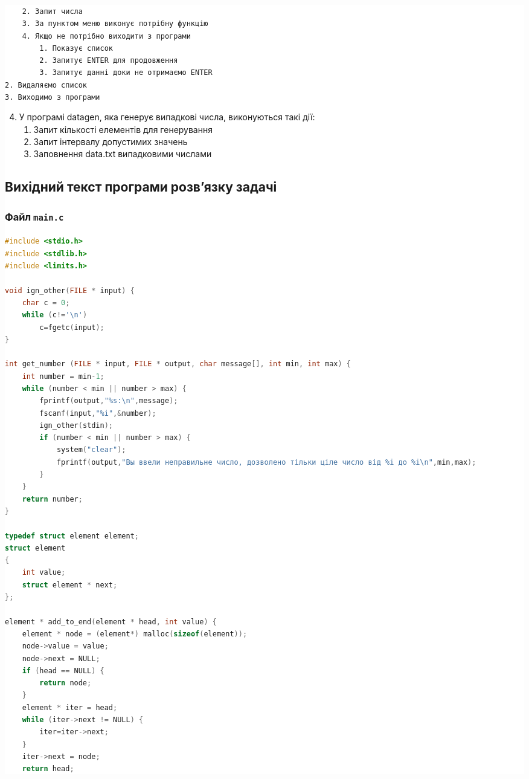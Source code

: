        2. Запит числа
        3. За пунктом меню виконує потрібну функцію
        4. Якщо не потрібно виходити з програми
            1. Показує список
            2. Запитує ENTER для продовження
            3. Запитує данні доки не отримаємо ENTER
    2. Видаляємо список
    3. Виходимо з програми
4. У програмі datagen, яка генерує випадкові числа, виконуються такі дії:
    1. Запит кількості елементів для генерування
    2. Запит інтервалу допустимих значень
    3. Заповнення data.txt випадковими числами

## Вихідний текст програми розв’язку задачі

### Файл `main.c`

```cpp
#include <stdio.h>
#include <stdlib.h>
#include <limits.h>

void ign_other(FILE * input) {
	char c = 0;
	while (c!='\n')
		c=fgetc(input);
}

int get_number (FILE * input, FILE * output, char message[], int min, int max) {
	int number = min-1;
	while (number < min || number > max) {
		fprintf(output,"%s:\n",message);
		fscanf(input,"%i",&number);
		ign_other(stdin);
		if (number < min || number > max) {
			system("clear");
			fprintf(output,"Вы ввели неправильне число, дозволено тільки ціле число від %i до %i\n",min,max);
		}
	}
	return number;
}

typedef struct element element;
struct element
{
	int value;
	struct element * next;
};

element * add_to_end(element * head, int value) {
	element * node = (element*) malloc(sizeof(element));
	node->value = value;
	node->next = NULL;
	if (head == NULL) {
		return node;
	}
	element * iter = head;
	while (iter->next != NULL) {
		iter=iter->next;
	}
	iter->next = node;
	return head;
```